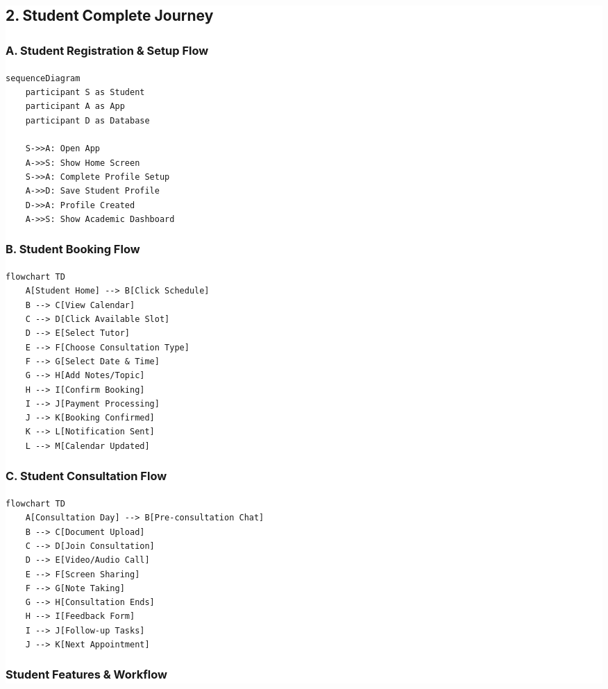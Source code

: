 
## 2. Student Complete Journey

### A. Student Registration & Setup Flow
```mermaid
sequenceDiagram
    participant S as Student
    participant A as App
    participant D as Database
    
    S->>A: Open App
    A->>S: Show Home Screen
    S->>A: Complete Profile Setup
    A->>D: Save Student Profile
    D->>A: Profile Created
    A->>S: Show Academic Dashboard
```

### B. Student Booking Flow
```mermaid
flowchart TD
    A[Student Home] --> B[Click Schedule]
    B --> C[View Calendar]
    C --> D[Click Available Slot]
    D --> E[Select Tutor]
    E --> F[Choose Consultation Type]
    F --> G[Select Date & Time]
    G --> H[Add Notes/Topic]
    H --> I[Confirm Booking]
    I --> J[Payment Processing]
    J --> K[Booking Confirmed]
    K --> L[Notification Sent]
    L --> M[Calendar Updated]
```

### C. Student Consultation Flow
```mermaid
flowchart TD
    A[Consultation Day] --> B[Pre-consultation Chat]
    B --> C[Document Upload]
    C --> D[Join Consultation]
    D --> E[Video/Audio Call]
    E --> F[Screen Sharing]
    F --> G[Note Taking]
    G --> H[Consultation Ends]
    H --> I[Feedback Form]
    I --> J[Follow-up Tasks]
    J --> K[Next Appointment]
```

### Student Features & Workflow

